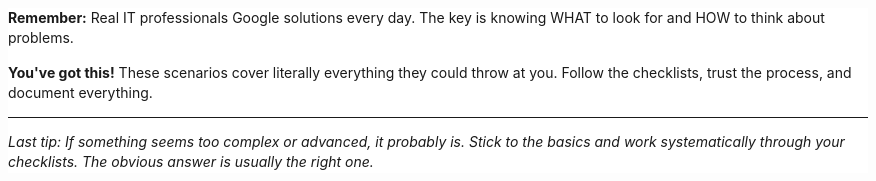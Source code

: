 **Remember:** Real IT professionals Google solutions every day. The key is knowing WHAT to look for and HOW to think about problems.

**You've got this!** These scenarios cover literally everything they could throw at you. Follow the checklists, trust the process, and document everything.

---

_Last tip: If something seems too complex or advanced, it probably is. Stick to the basics and work systematically through your checklists. The obvious answer is usually the right one._